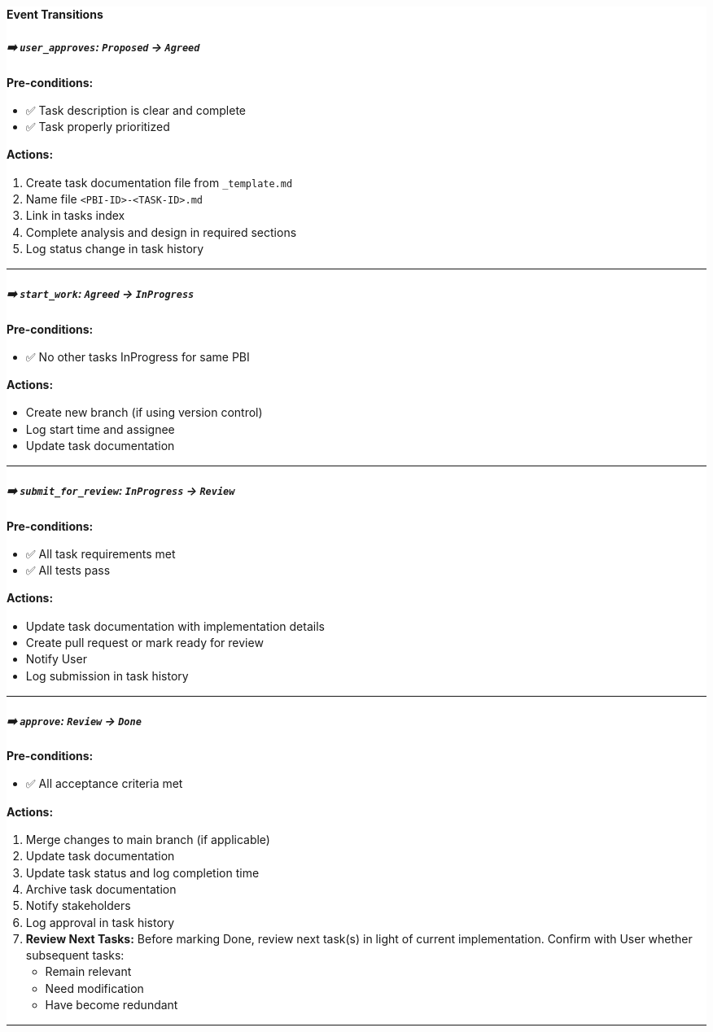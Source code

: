 #### Event Transitions

##### ➡️ `user_approves`: `Proposed` → `Agreed`

**Pre-conditions:**
- ✅ Task description is clear and complete
- ✅ Task properly prioritized

**Actions:**
1. Create task documentation file from `_template.md`
2. Name file `<PBI-ID>-<TASK-ID>.md`
3. Link in tasks index
4. Complete analysis and design in required sections
5. Log status change in task history

---

##### ➡️ `start_work`: `Agreed` → `InProgress`

**Pre-conditions:**
- ✅ No other tasks InProgress for same PBI

**Actions:**
- Create new branch (if using version control)
- Log start time and assignee
- Update task documentation

---

##### ➡️ `submit_for_review`: `InProgress` → `Review`

**Pre-conditions:**
- ✅ All task requirements met
- ✅ All tests pass

**Actions:**
- Update task documentation with implementation details
- Create pull request or mark ready for review
- Notify User
- Log submission in task history

---

##### ➡️ `approve`: `Review` → `Done`

**Pre-conditions:**
- ✅ All acceptance criteria met

**Actions:**
1. Merge changes to main branch (if applicable)
2. Update task documentation
3. Update task status and log completion time
4. Archive task documentation
5. Notify stakeholders
6. Log approval in task history
7. **Review Next Tasks:** Before marking Done, review next task(s) in light of current implementation. Confirm with User whether subsequent tasks:
   - Remain relevant
   - Need modification
   - Have become redundant

---